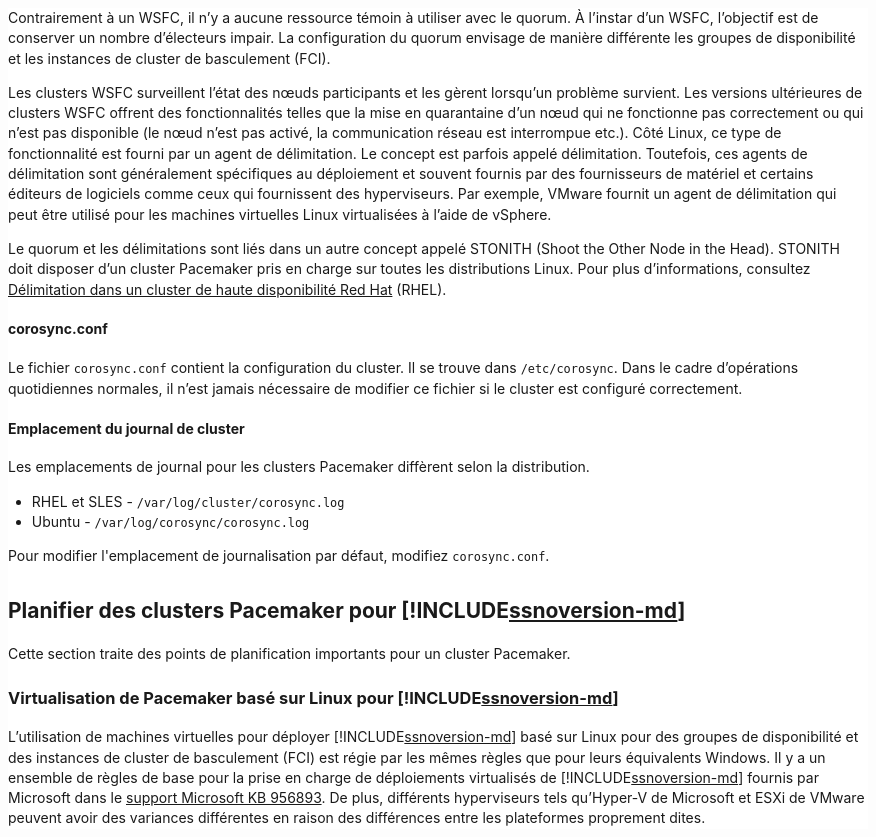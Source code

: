 Contrairement à un WSFC, il n’y a aucune ressource témoin à utiliser avec le quorum. À l’instar d’un WSFC, l’objectif est de conserver un nombre d’électeurs impair. La configuration du quorum envisage de manière différente les groupes de disponibilité et les instances de cluster de basculement (FCI).

Les clusters WSFC surveillent l’état des nœuds participants et les gèrent lorsqu’un problème survient. Les versions ultérieures de clusters WSFC offrent des fonctionnalités telles que la mise en quarantaine d’un nœud qui ne fonctionne pas correctement ou qui n’est pas disponible (le nœud n’est pas activé, la communication réseau est interrompue etc.). Côté Linux, ce type de fonctionnalité est fourni par un agent de délimitation. Le concept est parfois appelé délimitation. Toutefois, ces agents de délimitation sont généralement spécifiques au déploiement et souvent fournis par des fournisseurs de matériel et certains éditeurs de logiciels comme ceux qui fournissent des hyperviseurs. Par exemple, VMware fournit un agent de délimitation qui peut être utilisé pour les machines virtuelles Linux virtualisées à l’aide de vSphere.

Le quorum et les délimitations sont liés dans un autre concept appelé STONITH (Shoot the Other Node in the Head). STONITH doit disposer d’un cluster Pacemaker pris en charge sur toutes les distributions Linux. Pour plus d’informations, consultez [Délimitation dans un cluster de haute disponibilité Red Hat](https://access.redhat.com/solutions/15575) (RHEL).

#### <a name="corosyncconf"></a>corosync.conf
Le fichier `corosync.conf` contient la configuration du cluster. Il se trouve dans `/etc/corosync`. Dans le cadre d’opérations quotidiennes normales, il n’est jamais nécessaire de modifier ce fichier si le cluster est configuré correctement.

#### <a name="cluster-log-location"></a>Emplacement du journal de cluster
Les emplacements de journal pour les clusters Pacemaker diffèrent selon la distribution.
-   RHEL et SLES - `/var/log/cluster/corosync.log`
-   Ubuntu - `/var/log/corosync/corosync.log`

Pour modifier l'emplacement de journalisation par défaut, modifiez `corosync.conf`.

## <a name="plan-pacemaker-clusters-for-includessnoversion-mdincludesssnoversion-mdmd"></a>Planifier des clusters Pacemaker pour [!INCLUDE[ssnoversion-md](../includes/ssnoversion-md.md)]
Cette section traite des points de planification importants pour un cluster Pacemaker.

### <a name="virtualizing-linux-based-pacemaker-clusters-for-includessnoversion-mdincludesssnoversion-mdmd"></a>Virtualisation de Pacemaker basé sur Linux pour [!INCLUDE[ssnoversion-md](../includes/ssnoversion-md.md)]
L’utilisation de machines virtuelles pour déployer [!INCLUDE[ssnoversion-md](../includes/ssnoversion-md.md)] basé sur Linux pour des groupes de disponibilité et des instances de cluster de basculement (FCI) est régie par les mêmes règles que pour leurs équivalents Windows. Il y a un ensemble de règles de base pour la prise en charge de déploiements virtualisés de [!INCLUDE[ssnoversion-md](../includes/ssnoversion-md.md)] fournis par Microsoft dans le [support Microsoft KB 956893](https://support.microsoft.com/help/956893/support-policy-for-microsoft-sql-server-products-that-are-running-in-a-hardware-virtualization-environment). De plus, différents hyperviseurs tels qu’Hyper-V de Microsoft et ESXi de VMware peuvent avoir des variances différentes en raison des différences entre les plateformes proprement dites.

